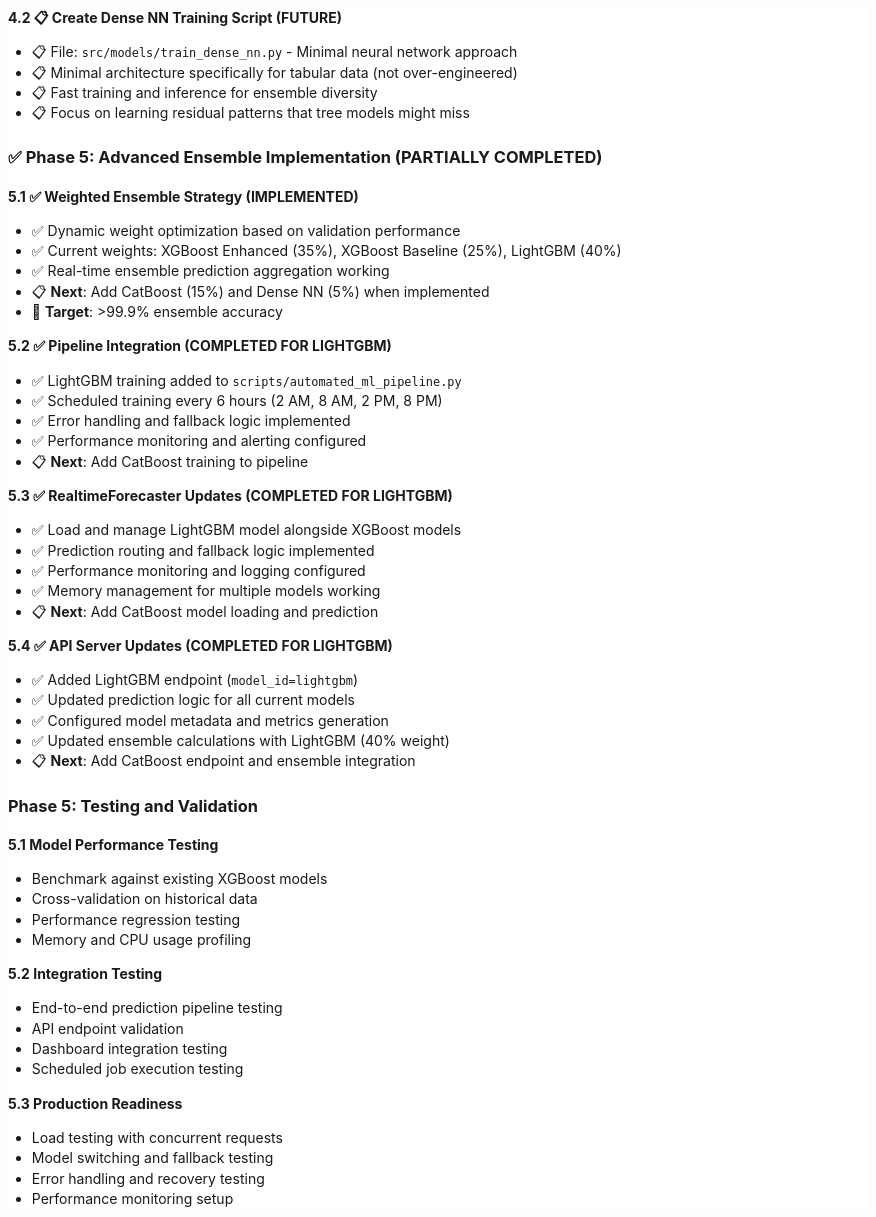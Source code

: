 **4.2 📋 Create Dense NN Training Script (FUTURE)**
- 📋 File: `src/models/train_dense_nn.py` - Minimal neural network approach
- 📋 Minimal architecture specifically for tabular data (not over-engineered)
- 📋 Fast training and inference for ensemble diversity
- 📋 Focus on learning residual patterns that tree models might miss

### ✅ Phase 5: Advanced Ensemble Implementation (PARTIALLY COMPLETED)

**5.1 ✅ Weighted Ensemble Strategy (IMPLEMENTED)**
- ✅ Dynamic weight optimization based on validation performance
- ✅ Current weights: XGBoost Enhanced (35%), XGBoost Baseline (25%), LightGBM (40%)
- ✅ Real-time ensemble prediction aggregation working
- 📋 **Next**: Add CatBoost (15%) and Dense NN (5%) when implemented
- 🎯 **Target**: >99.9% ensemble accuracy

**5.2 ✅ Pipeline Integration (COMPLETED FOR LIGHTGBM)**
- ✅ LightGBM training added to `scripts/automated_ml_pipeline.py`
- ✅ Scheduled training every 6 hours (2 AM, 8 AM, 2 PM, 8 PM)
- ✅ Error handling and fallback logic implemented
- ✅ Performance monitoring and alerting configured
- 📋 **Next**: Add CatBoost training to pipeline

**5.3 ✅ RealtimeForecaster Updates (COMPLETED FOR LIGHTGBM)**
- ✅ Load and manage LightGBM model alongside XGBoost models
- ✅ Prediction routing and fallback logic implemented
- ✅ Performance monitoring and logging configured
- ✅ Memory management for multiple models working
- 📋 **Next**: Add CatBoost model loading and prediction

**5.4 ✅ API Server Updates (COMPLETED FOR LIGHTGBM)**
- ✅ Added LightGBM endpoint (`model_id=lightgbm`)
- ✅ Updated prediction logic for all current models
- ✅ Configured model metadata and metrics generation
- ✅ Updated ensemble calculations with LightGBM (40% weight)
- 📋 **Next**: Add CatBoost endpoint and ensemble integration

### Phase 5: Testing and Validation

**5.1 Model Performance Testing**
- Benchmark against existing XGBoost models
- Cross-validation on historical data
- Performance regression testing
- Memory and CPU usage profiling

**5.2 Integration Testing**
- End-to-end prediction pipeline testing
- API endpoint validation
- Dashboard integration testing
- Scheduled job execution testing

**5.3 Production Readiness**
- Load testing with concurrent requests
- Model switching and fallback testing
- Error handling and recovery testing
- Performance monitoring setup
